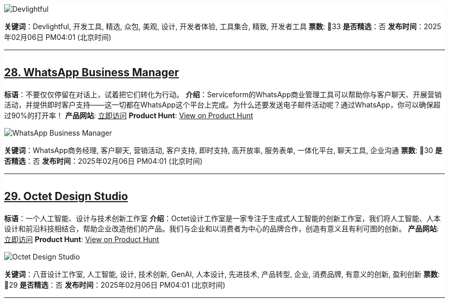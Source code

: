 ![Devlightful](https://ph-files.imgix.net/5dd4d287-d473-4c4b-8ee5-801d745a69f2.png?auto=format&fit=crop&frame=1&h=512&w=1024)

**关键词**：Devlightful, 开发工具, 精选, 众包, 美观, 设计, 开发者体验, 工具集合, 精致, 开发者工具
**票数**: 🔺33
**是否精选**：否
**发布时间**：2025年02月06日 PM04:01 (北京时间)

---

## [28. WhatsApp Business Manager](https://www.producthunt.com/posts/whatsapp-business-manager?utm_campaign=producthunt-api&utm_medium=api-v2&utm_source=Application%3A+chip+%28ID%3A+163109%29)
**标语**：不要仅仅停留在对话上，试着把它们转化为行动。
**介绍**：Serviceform的WhatsApp商业管理工具可以帮助你与客户聊天、开展营销活动，并提供即时客户支持——这一切都在WhatsApp这个平台上完成。为什么还要发送电子邮件活动呢？通过WhatsApp，你可以确保超过90%的打开率！
**产品网站**: [立即访问](https://www.producthunt.com/r/VOPZTP3AK3ZXSP?utm_campaign=producthunt-api&utm_medium=api-v2&utm_source=Application%3A+chip+%28ID%3A+163109%29)
**Product Hunt**: [View on Product Hunt](https://www.producthunt.com/posts/whatsapp-business-manager?utm_campaign=producthunt-api&utm_medium=api-v2&utm_source=Application%3A+chip+%28ID%3A+163109%29)

![WhatsApp Business Manager](https://ph-files.imgix.net/439290dc-b76b-41f0-ad8d-2c73e14b8563.jpeg?auto=format&fit=crop&frame=1&h=512&w=1024)

**关键词**：WhatsApp商务经理, 客户聊天, 营销活动, 客户支持, 即时支持, 高开放率, 服务表单, 一体化平台, 聊天工具, 企业沟通
**票数**: 🔺30
**是否精选**：否
**发布时间**：2025年02月06日 PM04:01 (北京时间)

---

## [29. Octet Design Studio](https://www.producthunt.com/posts/octet-design-studio?utm_campaign=producthunt-api&utm_medium=api-v2&utm_source=Application%3A+chip+%28ID%3A+163109%29)
**标语**：一个人工智能、设计与技术创新工作室
**介绍**：Octet设计工作室是一家专注于生成式人工智能的创新工作室，我们将人工智能、人本设计和前沿科技相结合，帮助企业改造他们的产品。我们与企业和以消费者为中心的品牌合作，创造有意义且有利可图的创新。
**产品网站**: [立即访问](https://www.producthunt.com/r/SVCATNCIAHFSLK?utm_campaign=producthunt-api&utm_medium=api-v2&utm_source=Application%3A+chip+%28ID%3A+163109%29)
**Product Hunt**: [View on Product Hunt](https://www.producthunt.com/posts/octet-design-studio?utm_campaign=producthunt-api&utm_medium=api-v2&utm_source=Application%3A+chip+%28ID%3A+163109%29)

![Octet Design Studio](https://ph-files.imgix.net/ade1b2d0-2858-47b4-a565-37965482d99e.webp?auto=format&fit=crop&frame=1&h=512&w=1024)

**关键词**：八音设计工作室, 人工智能, 设计, 技术创新, GenAI, 人本设计, 先进技术, 产品转型, 企业, 消费品牌, 有意义的创新, 盈利创新
**票数**: 🔺29
**是否精选**：否
**发布时间**：2025年02月06日 PM04:01 (北京时间)

---
